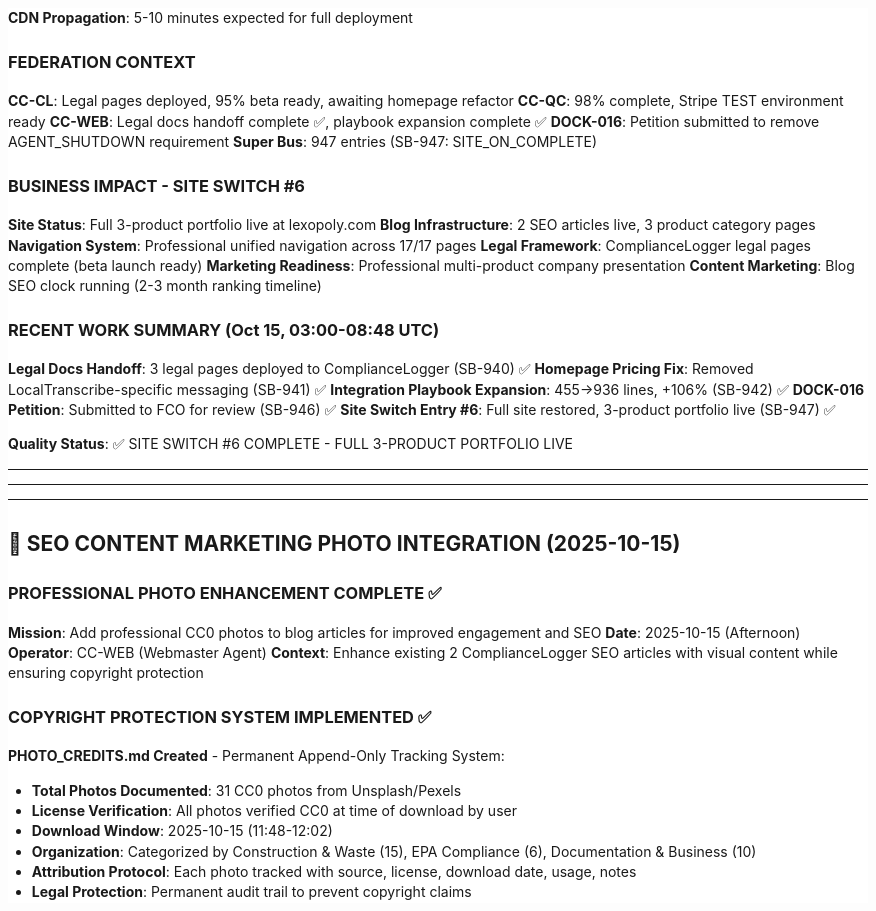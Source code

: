 **CDN Propagation**: 5-10 minutes expected for full deployment

### **FEDERATION CONTEXT**
**CC-CL**: Legal pages deployed, 95% beta ready, awaiting homepage refactor
**CC-QC**: 98% complete, Stripe TEST environment ready
**CC-WEB**: Legal docs handoff complete ✅, playbook expansion complete ✅
**DOCK-016**: Petition submitted to remove AGENT_SHUTDOWN requirement
**Super Bus**: 947 entries (SB-947: SITE_ON_COMPLETE)

### **BUSINESS IMPACT - SITE SWITCH #6**
**Site Status**: Full 3-product portfolio live at lexopoly.com
**Blog Infrastructure**: 2 SEO articles live, 3 product category pages
**Navigation System**: Professional unified navigation across 17/17 pages
**Legal Framework**: ComplianceLogger legal pages complete (beta launch ready)
**Marketing Readiness**: Professional multi-product company presentation
**Content Marketing**: Blog SEO clock running (2-3 month ranking timeline)

### **RECENT WORK SUMMARY** (Oct 15, 03:00-08:48 UTC)
**Legal Docs Handoff**: 3 legal pages deployed to ComplianceLogger (SB-940) ✅
**Homepage Pricing Fix**: Removed LocalTranscribe-specific messaging (SB-941) ✅
**Integration Playbook Expansion**: 455→936 lines, +106% (SB-942) ✅
**DOCK-016 Petition**: Submitted to FCO for review (SB-946) ✅
**Site Switch Entry #6**: Full site restored, 3-product portfolio live (SB-947) ✅

**Quality Status**: ✅ SITE SWITCH #6 COMPLETE - FULL 3-PRODUCT PORTFOLIO LIVE

---

---

---

## 📸 SEO CONTENT MARKETING PHOTO INTEGRATION (2025-10-15)

### **PROFESSIONAL PHOTO ENHANCEMENT COMPLETE** ✅
**Mission**: Add professional CC0 photos to blog articles for improved engagement and SEO
**Date**: 2025-10-15 (Afternoon)
**Operator**: CC-WEB (Webmaster Agent)
**Context**: Enhance existing 2 ComplianceLogger SEO articles with visual content while ensuring copyright protection

### **COPYRIGHT PROTECTION SYSTEM IMPLEMENTED** ✅

**PHOTO_CREDITS.md Created** - Permanent Append-Only Tracking System:
- **Total Photos Documented**: 31 CC0 photos from Unsplash/Pexels
- **License Verification**: All photos verified CC0 at time of download by user
- **Download Window**: 2025-10-15 (11:48-12:02)
- **Organization**: Categorized by Construction & Waste (15), EPA Compliance (6), Documentation & Business (10)
- **Attribution Protocol**: Each photo tracked with source, license, download date, usage, notes
- **Legal Protection**: Permanent audit trail to prevent copyright claims
